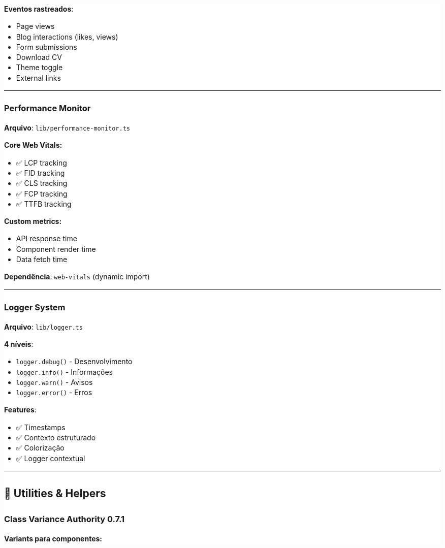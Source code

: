 **Eventos rastreados**:
- Page views
- Blog interactions (likes, views)
- Form submissions
- Download CV
- Theme toggle
- External links

---

### Performance Monitor

**Arquivo**: `lib/performance-monitor.ts`

**Core Web Vitals:**
- ✅ LCP tracking
- ✅ FID tracking
- ✅ CLS tracking
- ✅ FCP tracking
- ✅ TTFB tracking

**Custom metrics:**
- API response time
- Component render time
- Data fetch time

**Dependência**: `web-vitals` (dynamic import)

---

### Logger System

**Arquivo**: `lib/logger.ts`

**4 níveis**:
- `logger.debug()` - Desenvolvimento
- `logger.info()` - Informações
- `logger.warn()` - Avisos
- `logger.error()` - Erros

**Features**:
- ✅ Timestamps
- ✅ Contexto estruturado
- ✅ Colorização
- ✅ Logger contextual

---

## 🔧 Utilities & Helpers

### Class Variance Authority 0.7.1

**Variants para componentes:**
